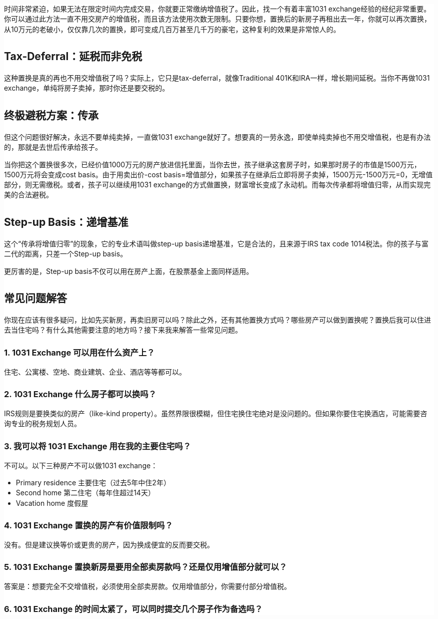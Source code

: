 时间非常紧迫，如果无法在限定时间内完成交易，你就要正常缴纳增值税了。因此，找一个有着丰富1031 exchange经验的经纪非常重要。你可以通过此方法一直不用交房产的增值税，而且该方法使用次数无限制。只要你想，置换后的新房子再租出去一年，你就可以再次置换，从10万元的老破小，仅仅靠几次的置换，即可变成几百万甚至几千万的豪宅，这种复利的效果是非常惊人的。

## Tax-Deferral：延税而非免税

这种置换是真的再也不用交增值税了吗？实际上，它只是tax-deferral，就像Traditional 401K和IRA一样，增长期间延税。当你不再做1031 exchange，单纯将房子卖掉，那时你还是要交税的。

## 终极避税方案：传承

但这个问题很好解决，永远不要单纯卖掉，一直做1031 exchange就好了。想要真的一劳永逸，即使单纯卖掉也不用交增值税，也是有办法的，那就是去世后传承给孩子。

当你把这个置换很多次，已经价值1000万元的房产放进信托里面，当你去世，孩子继承这套房子时，如果那时房子的市值是1500万元，1500万元将会变成cost basis。由于用卖出价-cost basis=增值部分，如果孩子在继承后立即将房子卖掉，1500万元-1500万元=0，无增值部分，则无需缴税。或者，孩子可以继续用1031 exchange的方式做置换，财富增长变成了永动机。而每次传承都将增值归零，从而实现完美的合法避税。

## Step-up Basis：递增基准

这个“传承将增值归零”的现象，它的专业术语叫做step-up basis递增基准，它是合法的，且来源于IRS tax code 1014税法。你的孩子与富二代的距离，只差一个Step-up basis。

更厉害的是，Step-up basis不仅可以用在房产上面，在股票基金上面同样适用。

## 常见问题解答

你现在应该有很多疑问，比如先买新房，再卖旧房可以吗？除此之外，还有其他置换方式吗？哪些房产可以做到置换呢？置换后我可以住进去当住宅吗？有什么其他需要注意的地方吗？接下来我来解答一些常见问题。

### 1. 1031 Exchange 可以用在什么资产上？

住宅、公寓楼、空地、商业建筑、企业、酒店等等都可以。

### 2. 1031 Exchange 什么房子都可以换吗？

IRS规则是要换类似的房产（like-kind property）。虽然界限很模糊，但住宅换住宅绝对是没问题的。但如果你要住宅换酒店，可能需要咨询专业的税务规划人员。

### 3. 我可以将 1031 Exchange 用在我的主要住宅吗？

不可以。以下三种房产不可以做1031 exchange：

*   Primary residence 主要住宅（过去5年中住2年）
*   Second home 第二住宅（每年住超过14天）
*   Vacation home 度假屋

### 4. 1031 Exchange 置换的房产有价值限制吗？

没有。但是建议换等价或更贵的房产，因为换成便宜的反而要交税。

### 5. 1031 Exchange 置换新房是要用全部卖房款吗？还是仅用增值部分就可以？

答案是：想要完全不交增值税，必须使用全部卖房款。仅用增值部分，你需要付部分增值税。

### 6. 1031 Exchange 的时间太紧了，可以同时提交几个房子作为备选吗？
